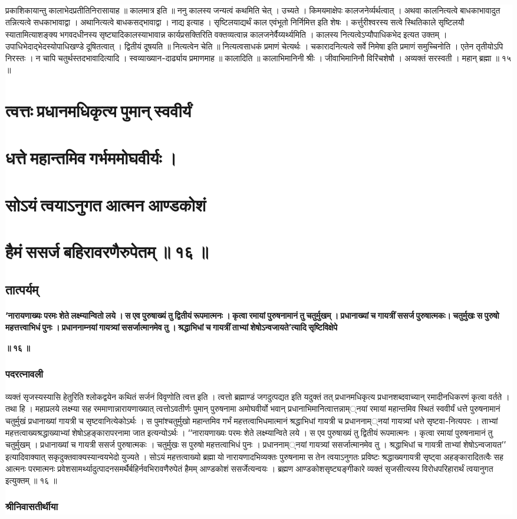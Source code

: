 प्रकाशिकायान्तु कालाभेदप्रतीतिनिरासायाह ॥ कालमात्र इति ॥ ननु कालस्य जन्यत्वं कथमिति चेत् । उच्यते । किमयमाक्षेपः कालजनेर्व्यर्थत्वात् । अथवा कालनित्यत्वे बाधकाभावादुत तन्नित्यत्वे सधकाभावाद्वा । अथानित्यत्वे बाधकसद्भावाद्वा । नाद्य इत्याह । सृष्टिलयाद्यर्थं काल एवंभूतो निर्निमित्त इति शेषः । कर्त्तुरीश्वरस्य सत्वे स्थितिकाले सृष्टिलयौ स्यातामित्याशङ्क्य भगवदधीनस्य सृष्ट्यादिकालस्याभावान्न कार्यप्रसक्तिरिति वक्तव्यत्वान्न कालजनेर्वैय्यर्थ्यमिति । कालस्य नित्यत्वेऽप्यौपाधिकभेद इत्यत उक्तम् । उपाधिभेदाद्भेदस्योपाधिखण्डे दूषितत्वात् । द्वितीयं दूषयति ॥ नित्यत्वेन चेति ॥ नित्यत्वसाधकं प्रमाणं चेत्यर्थः । चकारादनित्यत्वे सर्वे निमेषा इति प्रमाणं समुच्चिनोति । एतेन तृतीयोऽपि निरस्तः । न चापि चतुर्थस्तदभावादित्यादि । स्वव्याख्यान-दार्ढ्याय प्रमाणमाह ॥ कालादिति ॥ कालाभिमानिनी श्रीः । जीवाभिमानिनौ विरिंचशेषौ । अव्यक्तं सरस्वती । महान् ब्रह्मा ॥ १५ ॥

# **त्वत्तः प्रधानमधिकृत्य पुमान् स्ववीर्यं**

# **धत्ते महान्तमिव गर्भममोघवीर्यः ।**

# **सोऽयं त्वयाऽनुगत आत्मन आण्डकोशं**

# **हैमं ससर्ज बहिरावरणैरुपेतम् ॥ १६ ॥**

## **तात्पर्यम्**

**‘नारायणाख्यः परमः शेते लक्ष्म्यान्वितो लये । स एव पुरुषाख्यं तु द्वितीयं रूपमात्मनः । कृत्वा रमायां पुरुषनामानं तु चतुर्मुखम् । प्रधानाख्यां च गायत्रीं ससर्ज पुरुषात्मकः। चतुर्मुखः स पुरुषो महत्तत्त्वाभिधं पुनः । प्रधाननाम्नयां गायत्र्यां ससर्जात्मानमेव तु । श्रद्धाभिधां च गायत्रीं ताभ्यां शेषोऽन्वजायते’त्यादि सृष्टिविक्षेपे**

**॥ १६ ॥**

### **पदरत्नावली**

व्यक्तं सृजस्यस्यासि हेतुरिति श्लोकद्वयेन कथितं सर्जनं विवृणोति त्वत्त इति । त्वत्तो ब्रह्माण्डं जगदुत्पद्यत इति यदुक्तं तत् प्रधानमधिकृत्य प्रधानशब्दवाच्यान् रमादीनधिकरणं कृत्वा वर्तते । तथा हि । महाप्रलये लक्ष्म्या सह रममाणान्नारायणाख्यात् त्वत्तोऽवतीर्णः पुमान् पुरुषनामा अमोघवीर्यो भवान् प्रधानाभिमानित्वात्तन्नाम््नयां रमायां महान्तमिव स्थितं स्ववीर्यं धत्ते पुरुषनामानं चतुर्मुखं प्रधानाख्यां गायत्री च सृष्टवानित्येकोऽर्थः । स पुमांश्चतुर्मुखो महान्तमिव गर्भं महत्तत्वाभिधमात्मानं श्रद्धाभिधां गायत्री च प्रधाननाम््नयां गायत्र्यां धत्ते सृष्टवा-नित्यपरः । ताभ्यां महत्तत्वाख्यश्रद्धाख्याभ्यां शेषोऽहङ्कारापरनामा जात इत्यन्योऽर्थः । ‘‘नारायणाख्यः परमः शेते लक्ष्म्यान्विते लये । स एव पुरुषाख्यं तु द्वितीयं रूपमात्मनः । कृत्वा रमायां पुरुषनामानं तु चतुर्मुखम् । प्रधानाख्यां च गायत्री ससर्ज पुरुषात्मकः । चतुर्मुखः स पुरुषो महत्तत्वाभिधं पुनः । प्रधाननाम््नयां गायत्र्यां ससर्जात्मानमेव तु । श्रद्धाभिधां च गायत्री ताभ्यां शेषोऽन्वजायत’’ इत्यादिवाक्यात् सकृदुक्तवाक्यस्यान्वयभेदो युज्यते । सोऽयं महत्तत्वाख्यो ब्रह्मा यो नारायणादभिव्यक्तः पुरुषनामा स तेन त्वयाऽनुगतः प्रविष्टः श्रद्धाख्यगायत्री सृष्ट्वा अहङ्कारादितत्वैः सह आत्मनः परमात्मनः प्रवेशसामर्थ्यादुत्पादनसमर्थैर्बहिर्नवभिरावणैरुपेतं हैमम् आण्डकोशं ससर्जेत्यन्वयः । ब्रह्मण आण्डकोशसृष्ट्यङ्गीकारे व्यक्तं सृजसीत्यस्य विरोधपरिहारार्थं त्वयानुगत इत्युक्तम् ॥ १६ ॥

### **श्रीनिवासतीर्थीया**
